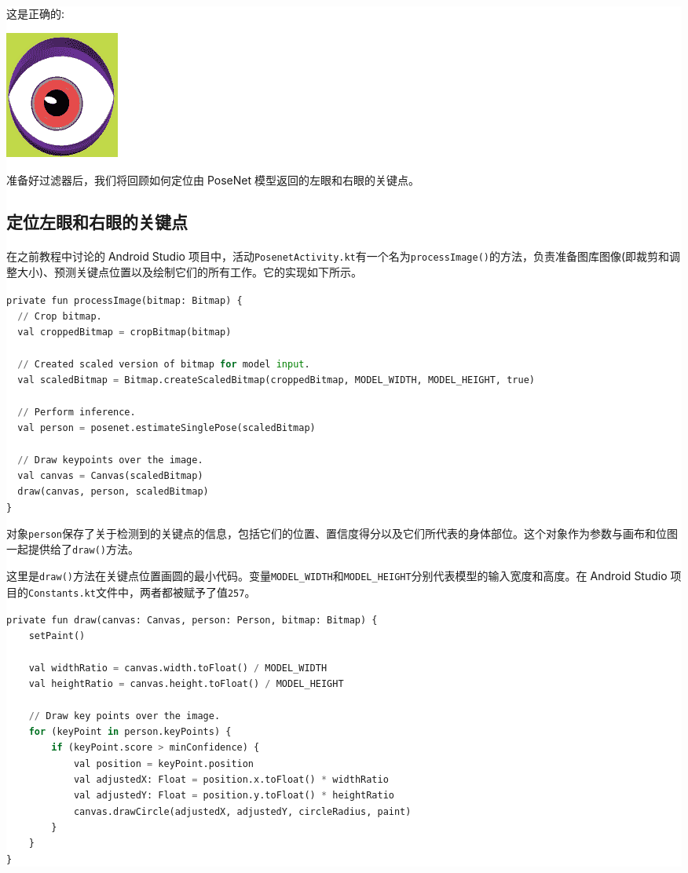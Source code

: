 这是正确的:

![](img/324806ee0ef7f67840e43858beaa0454.png)

准备好过滤器后，我们将回顾如何定位由 PoseNet 模型返回的左眼和右眼的关键点。

## **定位左眼和右眼的关键点**

在之前教程中讨论的 Android Studio 项目中，活动`PosenetActivity.kt`有一个名为`processImage()`的方法，负责准备图库图像(即裁剪和调整大小)、预测关键点位置以及绘制它们的所有工作。它的实现如下所示。

```py
private fun processImage(bitmap: Bitmap) {
  // Crop bitmap.
  val croppedBitmap = cropBitmap(bitmap)

  // Created scaled version of bitmap for model input.
  val scaledBitmap = Bitmap.createScaledBitmap(croppedBitmap, MODEL_WIDTH, MODEL_HEIGHT, true)

  // Perform inference.
  val person = posenet.estimateSinglePose(scaledBitmap)

  // Draw keypoints over the image.
  val canvas = Canvas(scaledBitmap)
  draw(canvas, person, scaledBitmap)
}
```

对象`person`保存了关于检测到的关键点的信息，包括它们的位置、置信度得分以及它们所代表的身体部位。这个对象作为参数与画布和位图一起提供给了`draw()`方法。

这里是`draw()`方法在关键点位置画圆的最小代码。变量`MODEL_WIDTH`和`MODEL_HEIGHT`分别代表模型的输入宽度和高度。在 Android Studio 项目的`Constants.kt`文件中，两者都被赋予了值`257`。

```py
private fun draw(canvas: Canvas, person: Person, bitmap: Bitmap) {
    setPaint()

    val widthRatio = canvas.width.toFloat() / MODEL_WIDTH
    val heightRatio = canvas.height.toFloat() / MODEL_HEIGHT

    // Draw key points over the image.
    for (keyPoint in person.keyPoints) {
        if (keyPoint.score > minConfidence) {
            val position = keyPoint.position
            val adjustedX: Float = position.x.toFloat() * widthRatio
            val adjustedY: Float = position.y.toFloat() * heightRatio
            canvas.drawCircle(adjustedX, adjustedY, circleRadius, paint)
        }
    }
}
```

